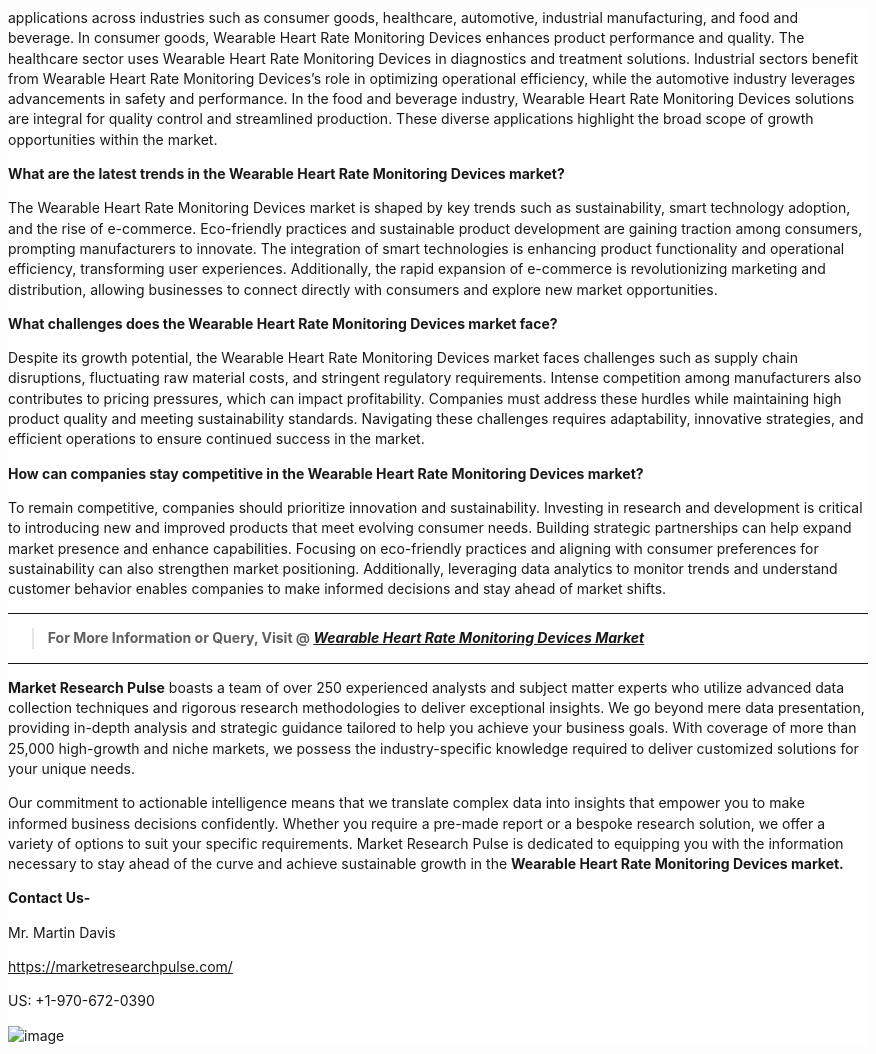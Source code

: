 applications across industries such as consumer goods, healthcare, automotive, industrial manufacturing, and food and beverage. In consumer goods, Wearable Heart Rate Monitoring Devices enhances product performance and quality. The healthcare sector uses Wearable Heart Rate Monitoring Devices in diagnostics and treatment solutions. Industrial sectors benefit from Wearable Heart Rate Monitoring Devices&rsquo;s role in optimizing operational efficiency, while the automotive industry leverages advancements in safety and performance. In the food and beverage industry, Wearable Heart Rate Monitoring Devices solutions are integral for quality control and streamlined production. These diverse applications highlight the broad scope of growth opportunities within the market.</p><p><strong>What are the latest trends in the Wearable Heart Rate Monitoring Devices market?</strong></p><p>The Wearable Heart Rate Monitoring Devices market is shaped by key trends such as sustainability, smart technology adoption, and the rise of e-commerce. Eco-friendly practices and sustainable product development are gaining traction among consumers, prompting manufacturers to innovate. The integration of smart technologies is enhancing product functionality and operational efficiency, transforming user experiences. Additionally, the rapid expansion of e-commerce is revolutionizing marketing and distribution, allowing businesses to connect directly with consumers and explore new market opportunities.</p><p><strong>What challenges does the Wearable Heart Rate Monitoring Devices market face?</strong></p><p>Despite its growth potential, the Wearable Heart Rate Monitoring Devices market faces challenges such as supply chain disruptions, fluctuating raw material costs, and stringent regulatory requirements. Intense competition among manufacturers also contributes to pricing pressures, which can impact profitability. Companies must address these hurdles while maintaining high product quality and meeting sustainability standards. Navigating these challenges requires adaptability, innovative strategies, and efficient operations to ensure continued success in the market.</p><p><strong>How can companies stay competitive in the Wearable Heart Rate Monitoring Devices market?</strong></p><p>To remain competitive, companies should prioritize innovation and sustainability. Investing in research and development is critical to introducing new and improved products that meet evolving consumer needs. Building strategic partnerships can help expand market presence and enhance capabilities. Focusing on eco-friendly practices and aligning with consumer preferences for sustainability can also strengthen market positioning. Additionally, leveraging data analytics to monitor trends and understand customer behavior enables companies to make informed decisions and stay ahead of market shifts.</p><hr /><blockquote><p><strong>For More Information or Query, Visit @&nbsp;<em><a href="https://marketresearchpulse.com/report/91055/wearable-heart-rate-monitoring-devices-market?utm_source=Linkedin&utm_medium=022">Wearable Heart Rate Monitoring Devices Market</a></em></strong></p></blockquote><hr /><p><strong>Market Research Pulse</strong> boasts a team of over 250 experienced analysts and subject matter experts who utilize advanced data collection techniques and rigorous research methodologies to deliver exceptional insights. We go beyond mere data presentation, providing in-depth analysis and strategic guidance tailored to help you achieve your business goals. With coverage of more than 25,000 high-growth and niche markets, we possess the industry-specific knowledge required to deliver customized solutions for your unique needs.</p><p>Our commitment to actionable intelligence means that we translate complex data into insights that empower you to make informed business decisions confidently. Whether you require a pre-made report or a bespoke research solution, we offer a variety of options to suit your specific requirements. Market Research Pulse is dedicated to equipping you with the information necessary to stay ahead of the curve and achieve sustainable growth in the <strong>Wearable Heart Rate Monitoring Devices market.</strong></p><p><strong>Contact Us-</strong></p><p>Mr. Martin Davis</p><p>https://marketresearchpulse.com/</p><p>US: +1-970-672-0390</p>
![image](https://github.com/user-attachments/assets/48e29dfd-54dc-4060-8659-c7fb62a3f965)
